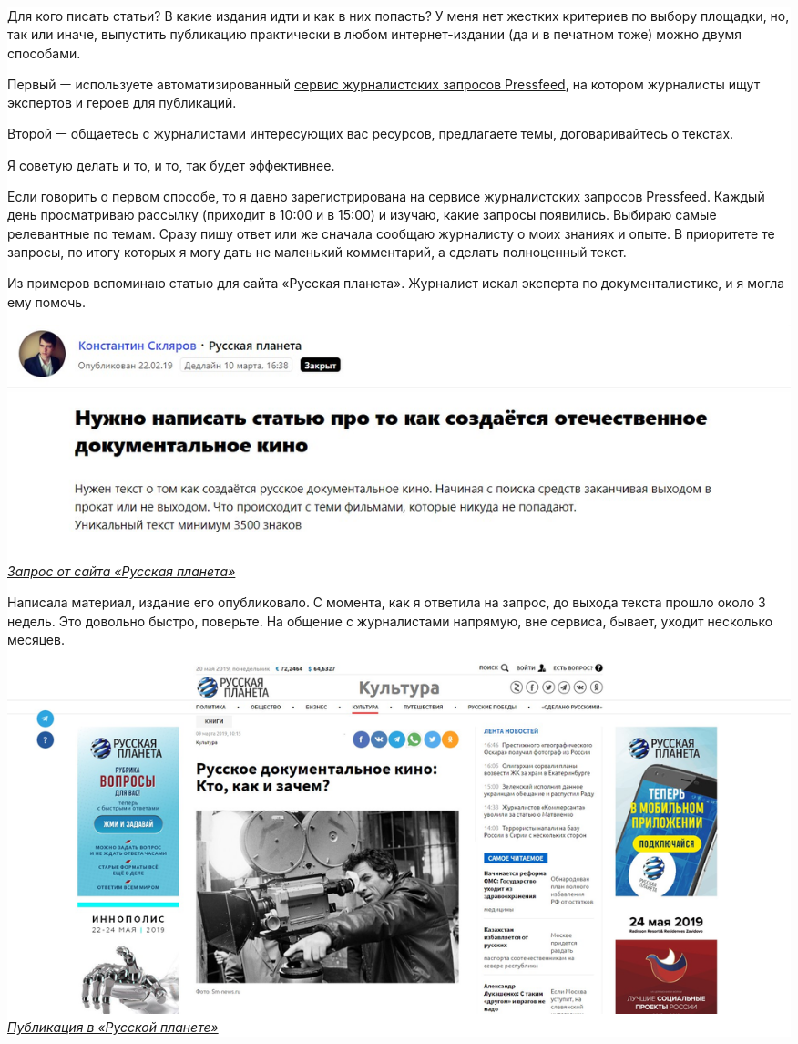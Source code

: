 Для кого писать статьи? В какие издания идти и как в них попасть? У меня нет жестких критериев по выбору площадки, но, так или иначе, выпустить публикацию практически в любом интернет-издании (да и в печатном тоже) можно двумя способами.

Первый ㅡ используете автоматизированный [сервис журналистских запросов Pressfeed](https://pressfeed.ru/), на котором журналисты ищут экспертов и героев для публикаций.

Второй ㅡ общаетесь с журналистами интересующих вас ресурсов, предлагаете темы, договаривайтесь о текстах. 

Я советую делать и то, и то, так будет эффективнее.

Если говорить о первом способе, то я давно зарегистрирована на сервисе журналистских запросов Pressfeed. Каждый день просматриваю рассылку (приходит в 10:00 и в 15:00) и изучаю, какие запросы появились. Выбираю самые релевантные по темам. Сразу пишу ответ или же сначала сообщаю журналисту о моих знаниях и опыте. В приоритете те запросы, по итогу которых я могу дать не маленький комментарий, а сделать полноценный текст.

Из примеров вспоминаю статью для сайта «Русская планета». Журналист искал эксперта по документалистике, и я могла ему помочь.

![](../assets/uploads/tvoekino_rusplanet_zapros-1.jpg)

[_Запрос от сайта «Русская планета»_](https://pressfeed.ru/query/52838)

Написала материал, издание его опубликовало. С момента, как я ответила на запрос, до выхода текста прошло около 3 недель. Это довольно быстро, поверьте. На общение с журналистами напрямую, вне сервиса, бывает, уходит несколько месяцев.

![](../assets/uploads/tvoekino_rusplanet_tkst1.jpg)  
[_Публикация в «Русской планете»_](https://rusplt.ru/kulturnaya-rossiya/russkoe-dokumentalnoe-kino-35665.html)
